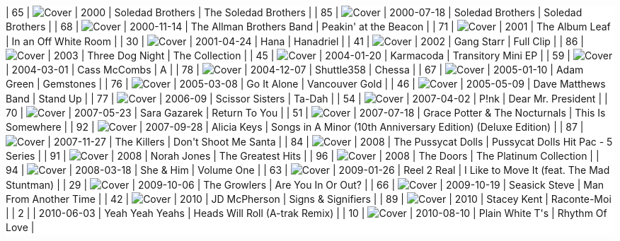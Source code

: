 | 65 | ![Cover](https://i.discogs.com/21UjdYJOd96RFeu9M2IcfZtOtDl0oYE2QG4GHCep8xk/rs:fit/g:sm/q:40/h:150/w:150/czM6Ly9kaXNjb2dz/LWRhdGFiYXNlLWlt/YWdlcy9SLTE0MzQx/MzUtMTI3MzUwNzA5/My5qcGVn.jpeg) | 2000 | Soledad Brothers | The Soledad Brothers |
| 85 | ![Cover](http://coverartarchive.org/release/6bf0759a-5f52-4626-93fa-cac470fbd0be/15836511212-250.jpg) | 2000-07-18 | Soledad Brothers | Soledad Brothers |
| 68 | ![Cover](http://coverartarchive.org/release/b120a547-76ab-45a4-91ac-a0b3804b6eca/1365767102-250.jpg) | 2000-11-14 | The Allman Brothers Band | Peakin' at the Beacon |
| 71 | ![Cover](http://coverartarchive.org/release/37c8f5eb-af75-45a6-badf-8f9e1029f179/10427970163-250.jpg) | 2001 | The Album Leaf | In an Off White Room |
| 30 | ![Cover](https://i.discogs.com/Xp0gymRqdJN-qzpDZ1euqkdfqa3s98j3SZEBkASLa6I/rs:fit/g:sm/q:40/h:150/w:150/czM6Ly9kaXNjb2dz/LWRhdGFiYXNlLWlt/YWdlcy9SLTMzMDkw/NC0xNDczNDQxNDc3/LTE0NTUuanBlZw.jpeg) | 2001-04-24 | Hana | Hanadriel |
| 41 | ![Cover](https://i.discogs.com/vnkh9Mm5aIHk2grtMjWE4wd8xacK2q48mw1MZgIVM2w/rs:fit/g:sm/q:40/h:150/w:150/czM6Ly9kaXNjb2dz/LWRhdGFiYXNlLWlt/YWdlcy9SLTQxNzc4/My0xNDY1NzIyNDMy/LTI3OTYuanBlZw.jpeg) | 2002 | Gang Starr | Full Clip |
| 86 | ![Cover](http://coverartarchive.org/release/15e5e346-666b-47d6-950b-d71f49ba6c7d/28137644101-250.jpg) | 2003 | Three Dog Night | The Collection |
| 45 | ![Cover](https://i.discogs.com/OWsUIfILQCPWLEUhHYhlTfZL7s3sg49Rymzv_gRIeLQ/rs:fit/g:sm/q:40/h:150/w:150/czM6Ly9kaXNjb2dz/LWRhdGFiYXNlLWlt/YWdlcy9SLTI4NTI3/Ny0xMTEzNDAwNTU1/LmpwZw.jpeg) | 2004-01-20 | Karmacoda | Transitory Mini EP |
| 59 | ![Cover](https://lastfm.freetls.fastly.net/i/u/34s/22223ac06d9546e39f0b4759ad4124eb.png) | 2004-03-01 | Cass McCombs | A |
| 78 | ![Cover](http://coverartarchive.org/release/9ebe5dbf-c5c8-4a3b-b064-c4aa9bd73cbb/1892845713-250.jpg) | 2004-12-07 | Shuttle358 | Chessa |
| 67 | ![Cover](http://coverartarchive.org/release/a0330032-fd3f-3acc-940b-00744605bc7c/7715501840-250.jpg) | 2005-01-10 | Adam Green | Gemstones |
| 76 | ![Cover](https://i.discogs.com/xA52g20EDH2nRJ6srfDur6sbGiEDfOYnlgwf2XHBhKw/rs:fit/g:sm/q:40/h:150/w:150/czM6Ly9kaXNjb2dz/LWRhdGFiYXNlLWlt/YWdlcy9SLTE1OTc5/NTktMTI2MTQyMDgy/NS5qcGVn.jpeg) | 2005-03-08 | Go It Alone | Vancouver Gold |
| 46 | ![Cover](https://lastfm.freetls.fastly.net/i/u/34s/1c35050e01146c389cbd1ae5b10ca460.png) | 2005-05-09 | Dave Matthews Band | Stand Up |
| 77 | ![Cover](https://i.discogs.com/kxzyHh-T_AEK4M_QtlDmOU61nKSh1AhF-jaC-AMFyhU/rs:fit/g:sm/q:40/h:150/w:150/czM6Ly9kaXNjb2dz/LWRhdGFiYXNlLWlt/YWdlcy9SLTc4NjA3/MS0xMzAzMjQ1MDA2/LmpwZWc.jpeg) | 2006-09 | Scissor Sisters | Ta-Dah |
| 54 | ![Cover](https://i.discogs.com/8CzvZ4QP3YGPSNtckRA5qxLJVQ5etrqKpulPT4Ys5Ek/rs:fit/g:sm/q:40/h:150/w:150/czM6Ly9kaXNjb2dz/LWRhdGFiYXNlLWlt/YWdlcy9SLTQ1NDU4/NTgtMTM2ODY1MTY0/MC02MTAyLnBuZw.jpeg) | 2007-04-02 | P!nk | Dear Mr. President |
| 70 | ![Cover](https://i.discogs.com/T_353K5RYKE8tASKbtKMYQDdcFTz5adCPuSzApI3S2o/rs:fit/g:sm/q:40/h:150/w:150/czM6Ly9kaXNjb2dz/LWRhdGFiYXNlLWlt/YWdlcy9SLTczOTg1/MDItMTQ0MDY0NzUw/MS05NDE1LmpwZWc.jpeg) | 2007-05-23 | Sara Gazarek | Return To You |
| 51 | ![Cover](https://lastfm.freetls.fastly.net/i/u/34s/379770713b2546ed92ea81729df87a33.png) | 2007-07-18 | Grace Potter &amp; The Nocturnals | This Is Somewhere |
| 92 | ![Cover](https://i.discogs.com/EVmXRVOgbiXv_HWWqjSZnzFJI9Rx-GTkUCxUWoGkWNc/rs:fit/g:sm/q:40/h:150/w:150/czM6Ly9kaXNjb2dz/LWRhdGFiYXNlLWlt/YWdlcy9SLTU4MzI2/MDYtMTQwMzk1Mzk5/MC02NDM4LmpwZWc.jpeg) | 2007-09-28 | Alicia Keys | Songs in A Minor (10th Anniversary Edition) (Deluxe Edition) |
| 87 | ![Cover](http://coverartarchive.org/release/1511dd98-36f7-42d8-93d3-f2ffcd2d2850/26544747762-250.jpg) | 2007-11-27 | The Killers | Don't Shoot Me Santa |
| 84 | ![Cover](https://i.discogs.com/bENV1BJUSe_btLwlBtwRvYHQKpygHx_bFXSk-nhvMDk/rs:fit/g:sm/q:40/h:150/w:150/czM6Ly9kaXNjb2dz/LWRhdGFiYXNlLWlt/YWdlcy9SLTE4MjM3/MDYtMTI0NTc3NTYz/OS5qcGVn.jpeg) | 2008 | The Pussycat Dolls | Pussycat Dolls Hit Pac - 5 Series |
| 91 | ![Cover](http://coverartarchive.org/release/f19efdc5-3831-4cc7-b8fa-5dbdaffde2c7/1987299048-250.jpg) | 2008 | Norah Jones | The Greatest Hits |
| 96 | ![Cover](http://coverartarchive.org/release/119eebaf-caa5-4ee9-a4c2-b622ca612b25/32357306197-250.jpg) | 2008 | The Doors | The Platinum Collection |
| 94 | ![Cover](http://coverartarchive.org/release/ee79e860-68e7-46ad-bebb-8a003a1dc7a4/4804280407-250.jpg) | 2008-03-18 | She &amp; Him | Volume One |
| 63 | ![Cover](https://i.discogs.com/2pHJcRVY_Xmb8src3iuuJ_NcYnDTQzlpiLw1af0eOZs/rs:fit/g:sm/q:40/h:150/w:150/czM6Ly9kaXNjb2dz/LWRhdGFiYXNlLWlt/YWdlcy9SLTIyNjg3/MDg1LTE2NDg1NjAx/NzItMjgyMS5qcGVn.jpeg) | 2009-01-26 | Reel 2 Real | I Like to Move It (feat. The Mad Stuntman) |
| 29 | ![Cover](http://coverartarchive.org/release/766cf545-9651-4728-85e0-230d29adf83c/15868890607-250.jpg) | 2009-10-06 | The Growlers | Are You In Or Out? |
| 66 | ![Cover](http://coverartarchive.org/release/61a69aec-73aa-458c-9299-c95fbe522e12/9324565742-250.jpg) | 2009-10-19 | Seasick Steve | Man From Another Time |
| 42 | ![Cover](https://i.discogs.com/sWGseguxOCB2e74yQ-6VSouiGI8WLT0gcpNZ-FFqLIA/rs:fit/g:sm/q:40/h:150/w:150/czM6Ly9kaXNjb2dz/LWRhdGFiYXNlLWlt/YWdlcy9SLTI4NDgy/ODEtMTMwMzgyMTg0/MS5qcGVn.jpeg) | 2010 | JD McPherson | Signs &amp; Signifiers |
| 89 | ![Cover](https://i.discogs.com/lz0b-C9ma3y7Vr9hOKf8I1eiov1HNJSNMrGi3aQzcVc/rs:fit/g:sm/q:40/h:150/w:150/czM6Ly9kaXNjb2dz/LWRhdGFiYXNlLWlt/YWdlcy9SLTM3Mzgx/NTUtMTM0MjUxMjc0/Ni01NjMyLmpwZWc.jpeg) | 2010 | Stacey Kent | Raconte-Moi |
| 2 |  | 2010-06-03 | Yeah Yeah Yeahs | Heads Will Roll (A-trak Remix) |
| 10 | ![Cover](http://coverartarchive.org/release/4f6b6a4d-36d4-472d-bdf0-f912bb2c1cbd/9103084649-250.jpg) | 2010-08-10 | Plain White T's | Rhythm Of Love |